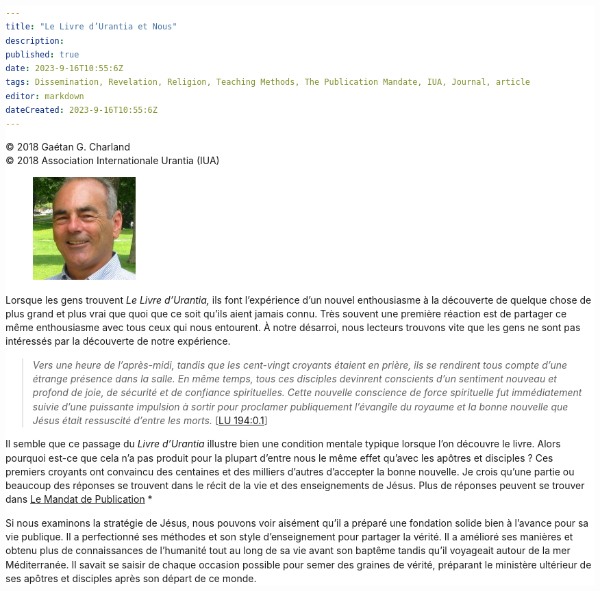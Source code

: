 ```yaml
---
title: "Le Livre d’Urantia et Nous"
description: 
published: true
date: 2023-9-16T10:55:6Z
tags: Dissemination, Revelation, Religion, Teaching Methods, The Publication Mandate, IUA, Journal, article
editor: markdown
dateCreated: 2023-9-16T10:55:6Z
---
```


<p class="v-card v-sheet theme--light grey lighten-3 px-2">© 2018 Gaétan G. Charland<br>© 2018 Association Internationale Urantia (IUA)</p>


<figure id="Figure_1" class="image urantiapedia image-style-align-left">
<img src="/image/article/IUA_Journal/Gaetn-Charland-150x150.jpg">
</figure>

Lorsque les gens trouvent _Le Livre d’Urantia,_ ils font l’expérience d’un nouvel enthousiasme à la découverte de quelque chose de plus grand et plus vrai que quoi que ce soit qu’ils aient jamais connu. Très souvent une première réaction est de partager ce même enthousiasme avec tous ceux qui nous entourent. À notre désarroi, nous lecteurs trouvons vite que les gens ne sont pas intéressés par la découverte de notre expérience.
<br style="clear:both;"/>

> _Vers une heure de l’après-midi, tandis que les cent-vingt croyants étaient en prière, ils se rendirent tous compte d’une étrange présence dans la salle. En même temps, tous ces disciples devinrent conscients d’un sentiment nouveau et profond de joie, de sécurité et de confiance spirituelles. Cette nouvelle conscience de force spirituelle fut immédiatement suivie d’une puissante impulsion à sortir pour proclamer publiquement l’évangile du royaume et la bonne nouvelle que Jésus était ressuscité d’entre les morts._ <a id="a40_467"></a>[[LU 194:0.1](/fr/The_Urantia_Book/194#p0_1)]

Il semble que ce passage du _Livre d’Urantia_ illustre bien une condition mentale typique lorsque l’on découvre le livre. Alors pourquoi est-ce que cela n’a pas produit pour la plupart d’entre nous le même effet qu’avec les apôtres et disciples ? Ces premiers croyants ont convaincu des centaines et des milliers d’autres d’accepter la bonne nouvelle. Je crois qu’une partie ou beaucoup des réponses se trouvent dans le récit de la vie et des enseignements de Jésus. Plus de réponses peuvent se trouver dans [Le Mandat de Publication](/fr/article/The_Publication_Mandate) \*

Si nous examinons la stratégie de Jésus, nous pouvons voir aisément qu’il a préparé une fondation solide bien à l’avance pour sa vie publique. Il a perfectionné ses méthodes et son style d’enseignement pour partager la vérité. Il a amélioré ses manières et obtenu plus de connaissances de l’humanité tout au long de sa vie avant son baptême tandis qu’il voyageait autour de la mer Méditerranée. Il savait se saisir de chaque occasion possible pour semer des graines de vérité, préparant le ministère ultérieur de ses apôtres et disciples après son départ de ce monde.
